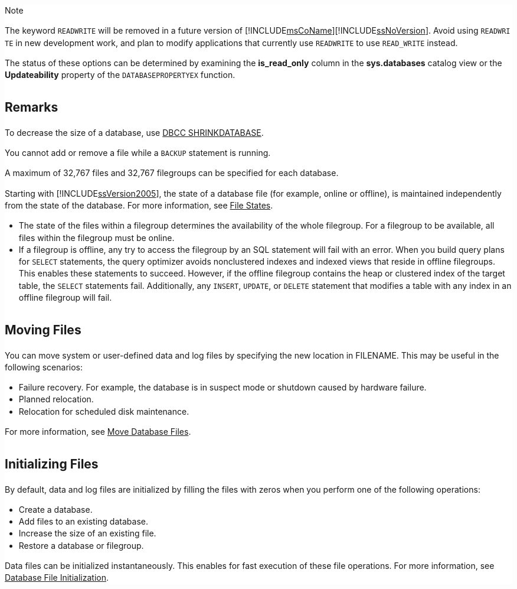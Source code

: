 > [!NOTE]  
>  The keyword `READWRITE` will be removed in a future version of [!INCLUDE[msCoName](../../includes/msconame-md.md)][!INCLUDE[ssNoVersion](../../includes/ssnoversion-md.md)]. Avoid using `READWRITE` in new development work, and plan to modify applications that currently use `READWRITE` to use `READ_WRITE` instead.  
  
The status of these options can be determined by examining the **is_read_only** column in the **sys.databases** catalog view or the **Updateability** property of the `DATABASEPROPERTYEX` function.  
  
## Remarks  
To decrease the size of a database, use [DBCC SHRINKDATABASE](../../t-sql/database-console-commands/dbcc-shrinkdatabase-transact-sql.md).  
  
You cannot add or remove a file while a `BACKUP` statement is running.  
  
A maximum of 32,767 files and 32,767 filegroups can be specified for each database.  
  
Starting with [!INCLUDE[ssVersion2005](../../includes/ssversion2005-md.md)], the state of a database file (for example, online or offline), is maintained independently from the state of the database. For more information, see [File States](../../relational-databases/databases/file-states.md). 
- The state of the files within a filegroup determines the availability of the whole filegroup. For a filegroup to be available, all files within the filegroup must be online. 
- If a filegroup is offline, any try to access the filegroup by an SQL statement will fail with an error. When you build query plans for `SELECT` statements, the query optimizer avoids nonclustered indexes and indexed views that reside in offline filegroups. This enables these statements to succeed. However, if the offline filegroup contains the heap or clustered index of the target table, the `SELECT` statements fail. Additionally, any `INSERT`, `UPDATE`, or `DELETE` statement that modifies a table with any index in an offline filegroup will fail.  
  
## Moving Files  
You can move system or user-defined data and log files by specifying the new location in FILENAME. This may be useful in the following scenarios:  
  
- Failure recovery. For example, the database is in suspect mode or shutdown caused by hardware failure.  
- Planned relocation.  
- Relocation for scheduled disk maintenance.  
  
For more information, see [Move Database Files](../../relational-databases/databases/move-database-files.md).  
  
## Initializing Files  
By default, data and log files are initialized by filling the files with zeros when you perform one of the following operations:  
  
- Create a database.   
- Add files to an existing database.   
- Increase the size of an existing file.   
- Restore a database or filegroup.   
  
Data files can be initialized instantaneously. This enables for fast execution of these file operations. For more information, see [Database File Initialization](../../relational-databases/databases/database-instant-file-initialization.md). 
  